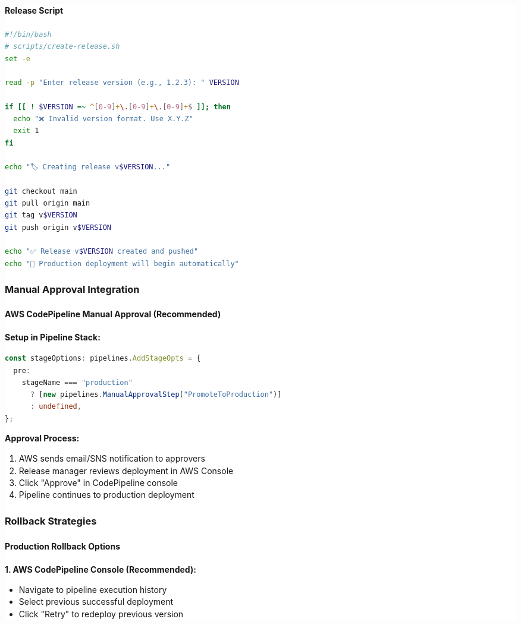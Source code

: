 
#### Release Script

```bash
#!/bin/bash
# scripts/create-release.sh
set -e

read -p "Enter release version (e.g., 1.2.3): " VERSION

if [[ ! $VERSION =~ ^[0-9]+\.[0-9]+\.[0-9]+$ ]]; then
  echo "❌ Invalid version format. Use X.Y.Z"
  exit 1
fi

echo "🏷️ Creating release v$VERSION..."

git checkout main
git pull origin main
git tag v$VERSION
git push origin v$VERSION

echo "✅ Release v$VERSION created and pushed"
echo "🚀 Production deployment will begin automatically"
```

### Manual Approval Integration

#### AWS CodePipeline Manual Approval (Recommended)

**Setup in Pipeline Stack:**

```typescript
const stageOptions: pipelines.AddStageOpts = {
  pre:
    stageName === "production"
      ? [new pipelines.ManualApprovalStep("PromoteToProduction")]
      : undefined,
};
```

**Approval Process:**

1. AWS sends email/SNS notification to approvers
2. Release manager reviews deployment in AWS Console
3. Click "Approve" in CodePipeline console
4. Pipeline continues to production deployment

### Rollback Strategies

#### Production Rollback Options

**1. AWS CodePipeline Console (Recommended):**

- Navigate to pipeline execution history
- Select previous successful deployment
- Click "Retry" to redeploy previous version
